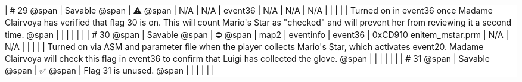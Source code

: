 | # 29 @span      | Savable @span | :warning: @span           | N/A                                                                                                                                                                                                                                                                                                                                                                                                                                                                                                                               | N/A                                                                  | event36                                                                                                    | N/A                                                                                                                                                                                                                                                                                    | N/A                                                              | N/A                                             |
|                 |               |                           | Turned on in event36 once Madame Clairvoya has verified that flag 30 is on. This will count Mario's Star as "checked" and will prevent her from reviewing it a second time. @span                                                                                                                                                                                                                                                                                                                                                 |                                                                      |                                                                                                            |                                                                                                                                                                                                                                                                                        |                                                                  |                                                 |
| # 30 @span      | Savable @span | :no_entry: @span          | map2                                                                                                                                                                                                                                                                                                                                                                                                                                                                                                                              | eventinfo                                                            | event36                                                                                                    | 0xCD910 enitem_mstar.prm                                                                                                                                                                                                                                                               | N/A                                                              | N/A                                             |
|                 |               |                           | Turned on via ASM and parameter file when the player collects Mario's Star, which activates event20. Madame Clairvoya will check this flag in event36 to confirm that Luigi has collected the glove. @span                                                                                                                                                                                                                                                                                                                        |                                                                      |                                                                                                            |                                                                                                                                                                                                                                                                                        |                                                                  |                                                 |
| # 31 @span      | Savable @span | :white_check_mark: @span  | Flag 31 is unused. @span                                                                                                                                                                                                                                                                                                                                                                                                                                                                                                          |                                                                      |                                                                                                            |                                                                                                                                                                                                                                                                                        |                                                                  |                                                 |